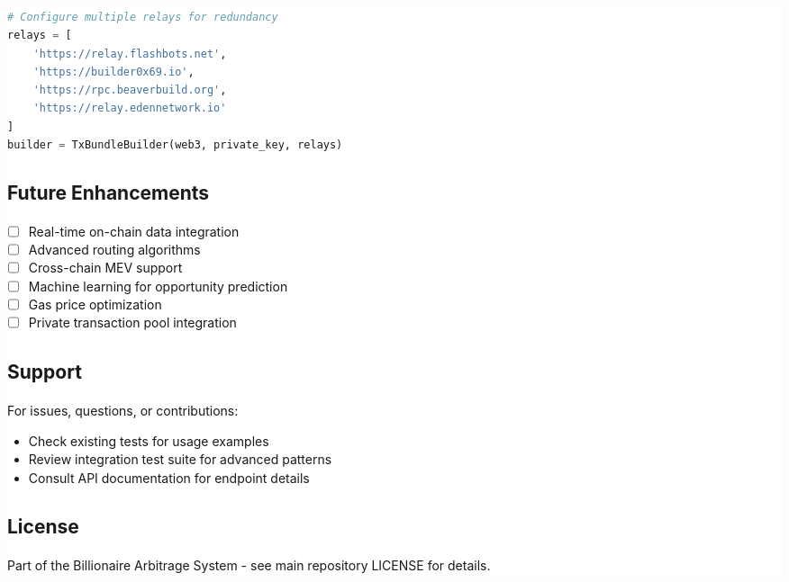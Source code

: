 ```python
# Configure multiple relays for redundancy
relays = [
    'https://relay.flashbots.net',
    'https://builder0x69.io',
    'https://rpc.beaverbuild.org',
    'https://relay.edennetwork.io'
]
builder = TxBundleBuilder(web3, private_key, relays)
```

## Future Enhancements

- [ ] Real-time on-chain data integration
- [ ] Advanced routing algorithms
- [ ] Cross-chain MEV support
- [ ] Machine learning for opportunity prediction
- [ ] Gas price optimization
- [ ] Private transaction pool integration

## Support

For issues, questions, or contributions:
- Check existing tests for usage examples
- Review integration test suite for advanced patterns
- Consult API documentation for endpoint details

## License

Part of the Billionaire Arbitrage System - see main repository LICENSE for details.
